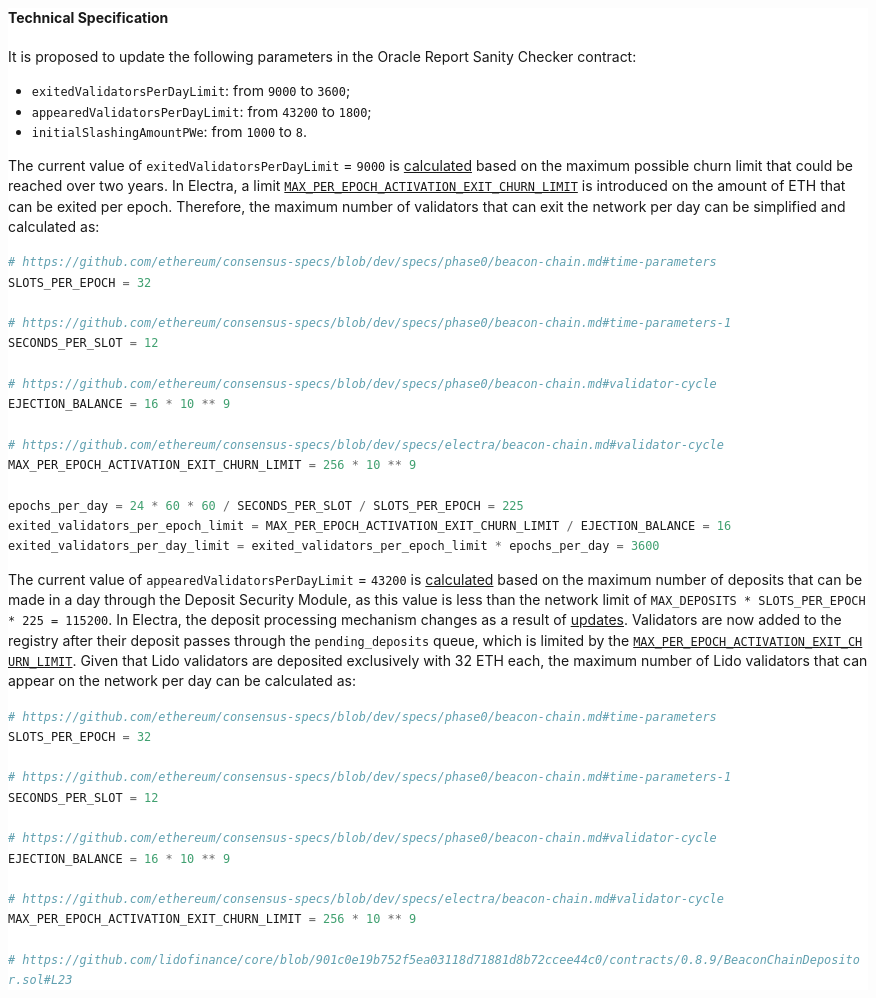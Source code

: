 #### Technical Specification

It is proposed to update the following parameters in the Oracle Report Sanity Checker contract:

- `exitedValidatorsPerDayLimit`: from `9000` to `3600`;
- `appearedValidatorsPerDayLimit`: from `43200` to `1800`;
- `initialSlashingAmountPWe`: from `1000` to `8`.

The current value of `exitedValidatorsPerDayLimit` = `9000` is [calculated](https://research.lido.fi/t/staking-router-community-staking-module-upgrade-announcement/8612#p-18113-exitedvalidatorsperdaylimit-9000-5) based on the maximum possible churn limit that could be reached over two years. In Electra, a limit [`MAX_PER_EPOCH_ACTIVATION_EXIT_CHURN_LIMIT`](https://github.com/ethereum/consensus-specs/blob/dev/specs/electra/beacon-chain.md#validator-cycle) is introduced on the amount of ETH that can be exited per epoch. Therefore, the maximum number of validators that can exit the network per day can be simplified and calculated as:

```python
# https://github.com/ethereum/consensus-specs/blob/dev/specs/phase0/beacon-chain.md#time-parameters
SLOTS_PER_EPOCH = 32

# https://github.com/ethereum/consensus-specs/blob/dev/specs/phase0/beacon-chain.md#time-parameters-1
SECONDS_PER_SLOT = 12

# https://github.com/ethereum/consensus-specs/blob/dev/specs/phase0/beacon-chain.md#validator-cycle
EJECTION_BALANCE = 16 * 10 ** 9

# https://github.com/ethereum/consensus-specs/blob/dev/specs/electra/beacon-chain.md#validator-cycle
MAX_PER_EPOCH_ACTIVATION_EXIT_CHURN_LIMIT = 256 * 10 ** 9

epochs_per_day = 24 * 60 * 60 / SECONDS_PER_SLOT / SLOTS_PER_EPOCH = 225
exited_validators_per_epoch_limit = MAX_PER_EPOCH_ACTIVATION_EXIT_CHURN_LIMIT / EJECTION_BALANCE = 16
exited_validators_per_day_limit = exited_validators_per_epoch_limit * epochs_per_day = 3600
```

The current value of `appearedValidatorsPerDayLimit` = `43200` is [calculated](https://research.lido.fi/t/staking-router-community-staking-module-upgrade-announcement/8612#p-18113-appearedvalidatorsperdaylimit-43200-4) based on the maximum number of deposits that can be made in a day through the Deposit Security Module, as this value is less than the network limit of `MAX_DEPOSITS * SLOTS_PER_EPOCH * 225 = 115200`. In Electra, the deposit processing mechanism changes as a result of [updates](https://github.com/ethereum/consensus-specs/blob/dev/specs/electra/beacon-chain.md#new-apply_pending_deposit). Validators are now added to the registry after their deposit passes through the `pending_deposits` queue, which is limited by the [`MAX_PER_EPOCH_ACTIVATION_EXIT_CHURN_LIMIT`](https://github.com/ethereum/consensus-specs/blob/dev/specs/electra/beacon-chain.md#validator-cycle). Given that Lido validators are deposited exclusively with 32 ETH each, the maximum number of Lido validators that can appear on the network per day can be calculated as:

```python
# https://github.com/ethereum/consensus-specs/blob/dev/specs/phase0/beacon-chain.md#time-parameters
SLOTS_PER_EPOCH = 32

# https://github.com/ethereum/consensus-specs/blob/dev/specs/phase0/beacon-chain.md#time-parameters-1
SECONDS_PER_SLOT = 12

# https://github.com/ethereum/consensus-specs/blob/dev/specs/phase0/beacon-chain.md#validator-cycle
EJECTION_BALANCE = 16 * 10 ** 9

# https://github.com/ethereum/consensus-specs/blob/dev/specs/electra/beacon-chain.md#validator-cycle
MAX_PER_EPOCH_ACTIVATION_EXIT_CHURN_LIMIT = 256 * 10 ** 9

# https://github.com/lidofinance/core/blob/901c0e19b752f5ea03118d71881d8b72ccee44c0/contracts/0.8.9/BeaconChainDepositor.sol#L23
```